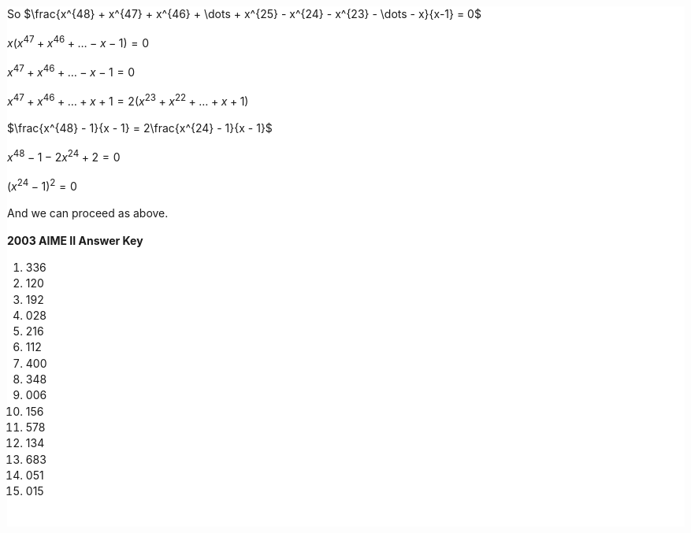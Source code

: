 So $\frac{x^{48} + x^{47} + x^{46} + \dots + x^{25} - x^{24} - x^{23} - \dots - x}{x-1} = 0$

$x(x^{47} + x^{46} + \dots - x - 1) = 0$

$x^{47} + x^{46} + \dots - x - 1 = 0$

$x^{47} + x^{46} + \dots + x + 1 = 2(x^{23} + x^{22} + \dots + x + 1)$

$\frac{x^{48} - 1}{x - 1} = 2\frac{x^{24} - 1}{x - 1}$

$x^{48} - 1 - 2x^{24} + 2 = 0$

$(x^{24} - 1)^2 = 0$

And we can proceed as above.



**2003 AIME II Answer Key**

1. 336
2. 120
3. 192
4. 028
5. 216
6. 112
7. 400
8. 348
9. 006
10. 156
11. 578
12. 134
13. 683
14. 051
15. 015

 